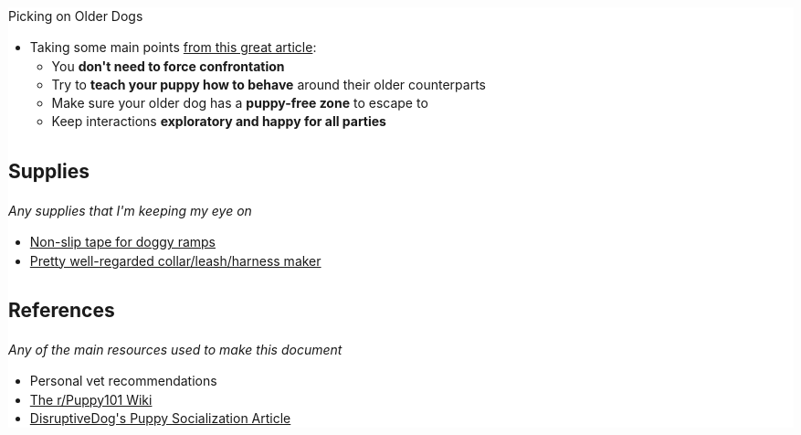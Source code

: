Picking on Older Dogs
- Taking some main points [from this great article](https://suzanneclothier.com/article/stop-poking-grandma-whats-fair-older-dogs-puppies/):
    - You **don't need to force confrontation**
    - Try to **teach your puppy how to behave** around their older counterparts
    - Make sure your older dog has a **puppy-free zone** to escape to
    - Keep interactions **exploratory and happy for all parties**

<div>
<h2>Supplies</h2>
<a name="Supplies"></a>
</div>

*Any supplies that I'm keeping my eye on*
- [Non-slip tape for doggy ramps](https://www.homedepot.ca/product/3m-safety-walk-slip-resistant-tape-610b-r2x180-black-2-inch-x-15-ft-5-08-cm-x-4-57-m-1-pack/1001384345)
- [Pretty well-regarded collar/leash/harness maker](https://www.lupinepet.com/)

<div>
<h2>References</h2>
<a name="References"></a>
</div>

*Any of the main resources used to make this document*
- Personal vet recommendations
- [The r/Puppy101 Wiki](https://www.reddit.com/r/puppy101/wiki/index)
- [DisruptiveDog's Puppy Socialization Article](https://disruptivedog.com/puppy-socialization-checklist-printable/)
